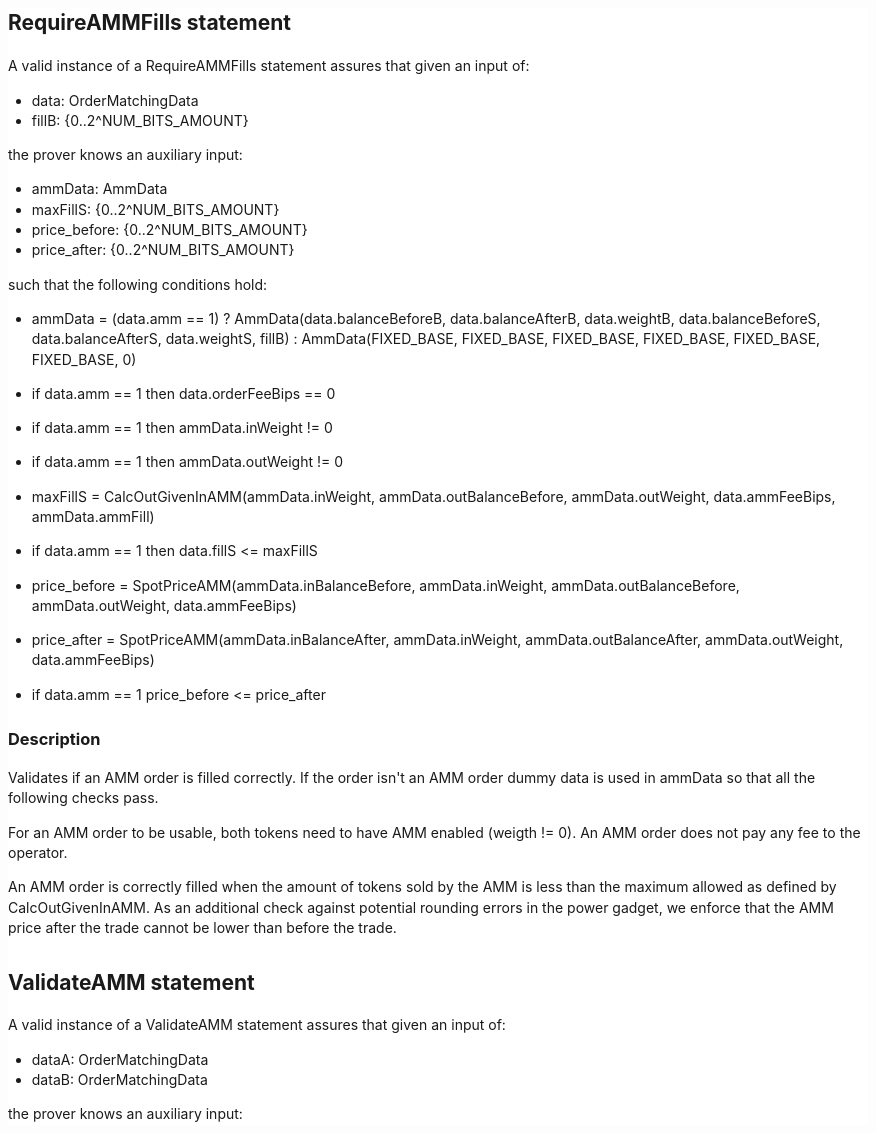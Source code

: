 ## RequireAMMFills statement

A valid instance of a RequireAMMFills statement assures that given an input of:

- data: OrderMatchingData
- fillB: {0..2^NUM_BITS_AMOUNT}

the prover knows an auxiliary input:

- ammData: AmmData
- maxFillS: {0..2^NUM_BITS_AMOUNT}
- price_before: {0..2^NUM_BITS_AMOUNT}
- price_after: {0..2^NUM_BITS_AMOUNT}

such that the following conditions hold:

- ammData = (data.amm == 1) ?
  AmmData(data.balanceBeforeB, data.balanceAfterB, data.weightB, data.balanceBeforeS, data.balanceAfterS, data.weightS, fillB) :
  AmmData(FIXED_BASE, FIXED_BASE, FIXED_BASE, FIXED_BASE, FIXED_BASE, FIXED_BASE, 0)

- if data.amm == 1 then data.orderFeeBips == 0
- if data.amm == 1 then ammData.inWeight != 0
- if data.amm == 1 then ammData.outWeight != 0

- maxFillS = CalcOutGivenInAMM(ammData.inWeight, ammData.outBalanceBefore, ammData.outWeight, data.ammFeeBips, ammData.ammFill)
- if data.amm == 1 then data.fillS <= maxFillS
- price_before = SpotPriceAMM(ammData.inBalanceBefore, ammData.inWeight, ammData.outBalanceBefore, ammData.outWeight, data.ammFeeBips)
- price_after = SpotPriceAMM(ammData.inBalanceAfter, ammData.inWeight, ammData.outBalanceAfter, ammData.outWeight, data.ammFeeBips)
- if data.amm == 1 price_before <= price_after

### Description

Validates if an AMM order is filled correctly. If the order isn't an AMM order dummy data is used in ammData so that all the following checks pass.

For an AMM order to be usable, both tokens need to have AMM enabled (weigth != 0). An AMM order does not pay any fee to the operator.

An AMM order is correctly filled when the amount of tokens sold by the AMM is less than the maximum allowed as defined by CalcOutGivenInAMM.
As an additional check against potential rounding errors in the power gadget, we enforce that the AMM price after the trade cannot be lower than before the trade.

## ValidateAMM statement

A valid instance of a ValidateAMM statement assures that given an input of:

- dataA: OrderMatchingData
- dataB: OrderMatchingData

the prover knows an auxiliary input:
